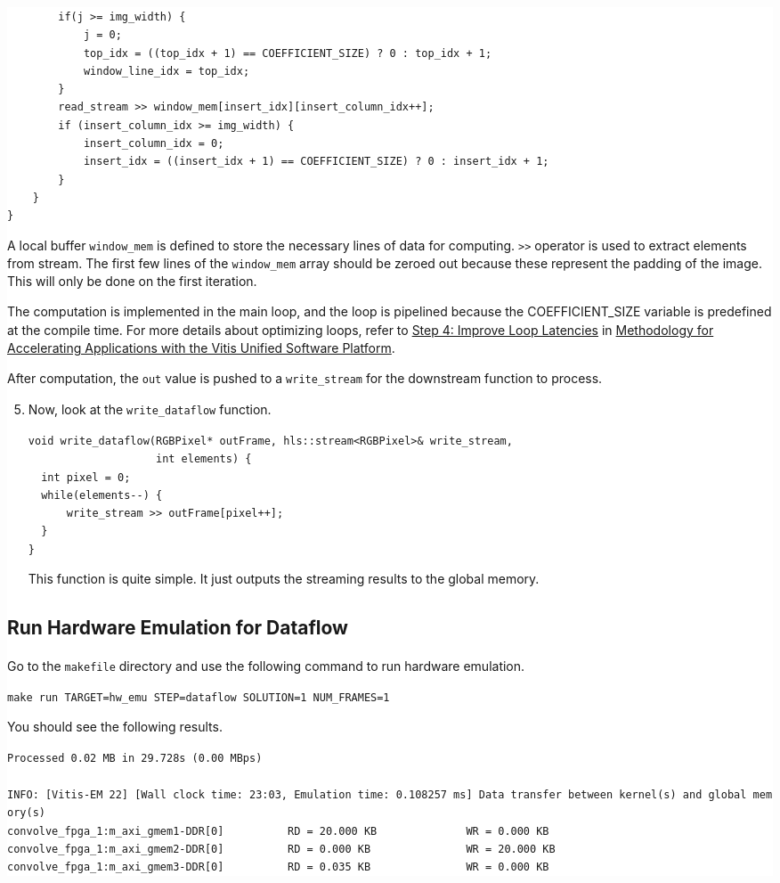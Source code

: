    ```
           if(j >= img_width) {
               j = 0;
               top_idx = ((top_idx + 1) == COEFFICIENT_SIZE) ? 0 : top_idx + 1;
               window_line_idx = top_idx;
           }
           read_stream >> window_mem[insert_idx][insert_column_idx++];
           if (insert_column_idx >= img_width) {
               insert_column_idx = 0;
               insert_idx = ((insert_idx + 1) == COEFFICIENT_SIZE) ? 0 : insert_idx + 1;
           }
       }
   }
   ```

   A local buffer `window_mem` is defined to store the necessary lines of data for computing. `>>` operator is used to extract elements from stream. The first few lines of the `window_mem` array should be zeroed out because these represent the padding of the image. This will only be done on the first iteration.

   The computation is implemented in the main loop, and the loop is pipelined because the COEFFICIENT_SIZE variable is predefined at the compile time. For more details about optimizing loops, refer to [Step 4: Improve Loop Latencies](https://www.xilinx.com/html_docs/xilinx2019_2/vitis_doc/Chunk1068711200.html#wnz1555544738414) in [Methodology for Accelerating Applications with the Vitis Unified Software Platform](https://www.xilinx.com/html_docs/xilinx2019_2/vitis_doc/Chunk1068711200.html#wgb1568690490380).

   After computation, the `out` value is pushed to a `write_stream` for the downstream function to process.

5. Now, look at the `write_dataflow` function.

   ```
   void write_dataflow(RGBPixel* outFrame, hls::stream<RGBPixel>& write_stream,
                       int elements) {
     int pixel = 0;
     while(elements--) {
         write_stream >> outFrame[pixel++];
     }
   }
   ```

   This function is quite simple. It just outputs the streaming results to the global memory.

## Run Hardware Emulation for Dataflow

Go to the `makefile` directory and use the following command to run hardware emulation.

```
make run TARGET=hw_emu STEP=dataflow SOLUTION=1 NUM_FRAMES=1
```

You should see the following results.

```
Processed 0.02 MB in 29.728s (0.00 MBps)

INFO: [Vitis-EM 22] [Wall clock time: 23:03, Emulation time: 0.108257 ms] Data transfer between kernel(s) and global memory(s)
convolve_fpga_1:m_axi_gmem1-DDR[0]          RD = 20.000 KB              WR = 0.000 KB        
convolve_fpga_1:m_axi_gmem2-DDR[0]          RD = 0.000 KB               WR = 20.000 KB       
convolve_fpga_1:m_axi_gmem3-DDR[0]          RD = 0.035 KB               WR = 0.000 KB  
```


[function_pipeline]: ./images/4_function_pipelining.png "Function Pipelining"
[dataflow]: ./images/dataflow.png "Dataflow"
[dataflow_hwemu_profilesummary]: ./images/191_dataflow_hwemu_pfsummary_new_2.jpg "Dataflow version hardware emulation profile summary"